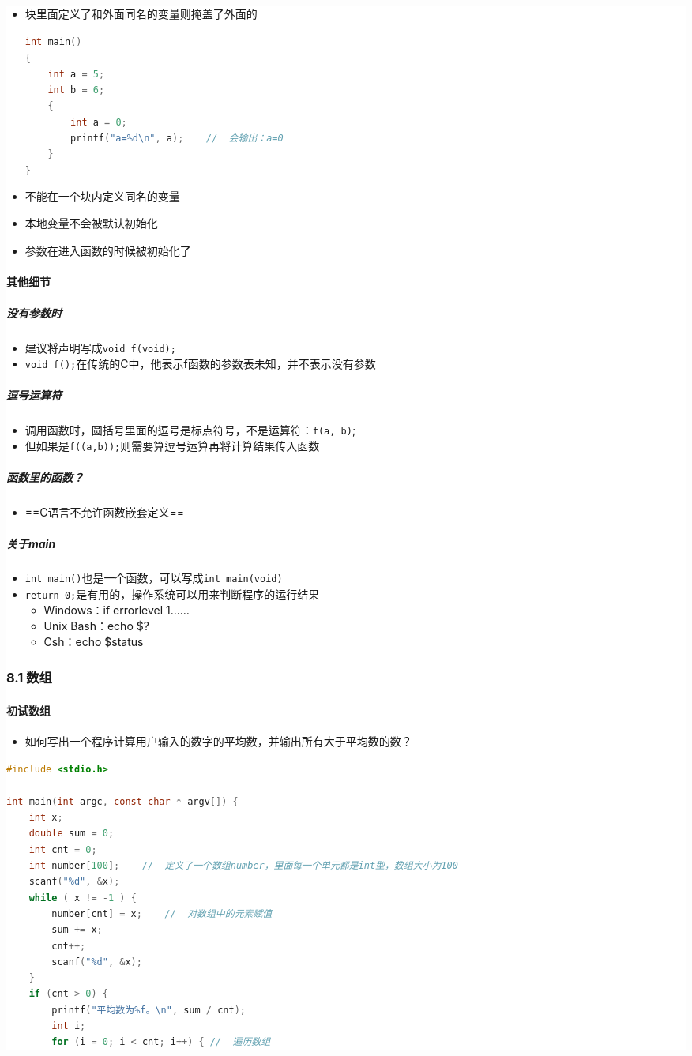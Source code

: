 - 块里面定义了和外面同名的变量则掩盖了外面的

    ```c
    int main()
    {
        int a = 5;
        int b = 6;
        {
            int a = 0;
            printf("a=%d\n", a);	//	会输出：a=0
        }
    }
    ```

- 不能在一个块内定义同名的变量

- 本地变量不会被默认初始化

- 参数在进入函数的时候被初始化了

#### 其他细节

##### 没有参数时

- 建议将声明写成`void f(void);`
- `void f();`在传统的C中，他表示f函数的参数表未知，并不表示没有参数

##### 逗号运算符

- 调用函数时，圆括号里面的逗号是标点符号，不是运算符：`f(a, b)`;
- 但如果是`f((a,b));`则需要算逗号运算再将计算结果传入函数

##### 函数里的函数？

- ==C语言不允许函数嵌套定义==

##### 关于main

- `int main()`也是一个函数，可以写成`int main(void)`
- `return 0;`是有用的，操作系统可以用来判断程序的运行结果
    - Windows：if errorlevel 1……
    - Unix Bash：echo $?
    - Csh：echo $status

### 8.1 数组

#### 初试数组

- 如何写出一个程序计算用户输入的数字的平均数，并输出所有大于平均数的数？

```c
#include <stdio.h>

int main(int argc, const char * argv[]) {
    int x;
    double sum = 0;
    int cnt = 0;
    int number[100];    //  定义了一个数组number，里面每一个单元都是int型，数组大小为100
    scanf("%d", &x);
    while ( x != -1 ) {
        number[cnt] = x;	//	对数组中的元素赋值
        sum += x;
        cnt++;
        scanf("%d", &x);
    }
    if (cnt > 0) {
        printf("平均数为%f。\n", sum / cnt);
        int i;
        for (i = 0; i < cnt; i++) {	//	遍历数组
```